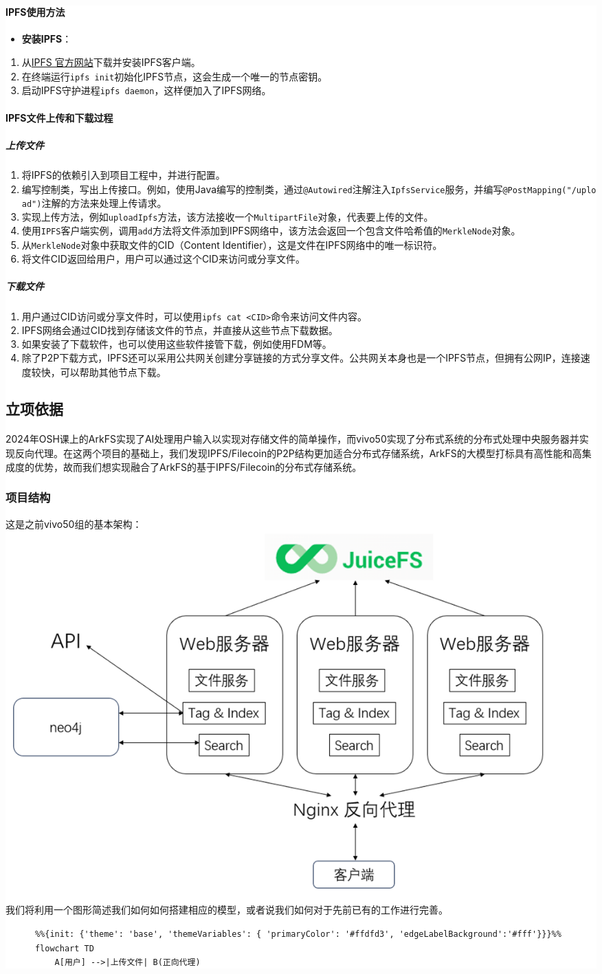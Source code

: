 #### IPFS使用方法
- **安装IPFS**：
1. 从[IPFS 官方网站](https://docs.ipfs.tech/install/ipfs-desktop/#windows)下载并安装IPFS客户端。
2. 在终端运行```ipfs init```初始化IPFS节点，这会生成一个唯一的节点密钥。
3. 启动IPFS守护进程```ipfs daemon```，这样便加入了IPFS网络。

#### IPFS文件上传和下载过程
##### 上传文件
1. 将IPFS的依赖引入到项目工程中，并进行配置。
2. 编写控制类，写出上传接口。例如，使用Java编写的控制类，通过```@Autowired```注解注入```IpfsService```服务，并编写```@PostMapping("/upload")```注解的方法来处理上传请求。
3. 实现上传方法，例如```uploadIpfs```方法，该方法接收一个```MultipartFile```对象，代表要上传的文件。
4. 使用```IPFS```客户端实例，调用```add```方法将文件添加到IPFS网络中，该方法会返回一个包含文件哈希值的```MerkleNode```对象。
5. 从```MerkleNode```对象中获取文件的CID（Content Identifier），这是文件在IPFS网络中的唯一标识符。
6. 将文件CID返回给用户，用户可以通过这个CID来访问或分享文件。
##### 下载文件
1. 用户通过CID访问或分享文件时，可以使用```ipfs cat <CID>```命令来访问文件内容。
2. IPFS网络会通过CID找到存储该文件的节点，并直接从这些节点下载数据。
3. 如果安装了下载软件，也可以使用这些软件接管下载，例如使用FDM等。
4. 除了P2P下载方式，IPFS还可以采用公共网关创建分享链接的方式分享文件。公共网关本身也是一个IPFS节点，但拥有公网IP，连接速度较快，可以帮助其他节点下载。

## 立项依据

2024年OSH课上的ArkFS实现了AI处理用户输入以实现对存储文件的简单操作，而vivo50实现了分布式系统的分布式处理中央服务器并实现反向代理。在这两个项目的基础上，我们发现IPFS/Filecoin的P2P结构更加适合分布式存储系统，ArkFS的大模型打标具有高性能和高集成度的优势，故而我们想实现融合了ArkFS的基于IPFS/Filecoin的分布式存储系统。

### 项目结构
这是之前vivo50组的基本架构：
![Alt pic](./pics/figs-laststruct.png)
我们将利用一个图形简述我们如何如何搭建相应的模型，或者说我们如何对于先前已有的工作进行完善。
```mermaid
      %%{init: {'theme': 'base', 'themeVariables': { 'primaryColor': '#ffdfd3', 'edgeLabelBackground':'#fff'}}}%%
      flowchart TD
          A[用户] -->|上传文件| B(正向代理)
```